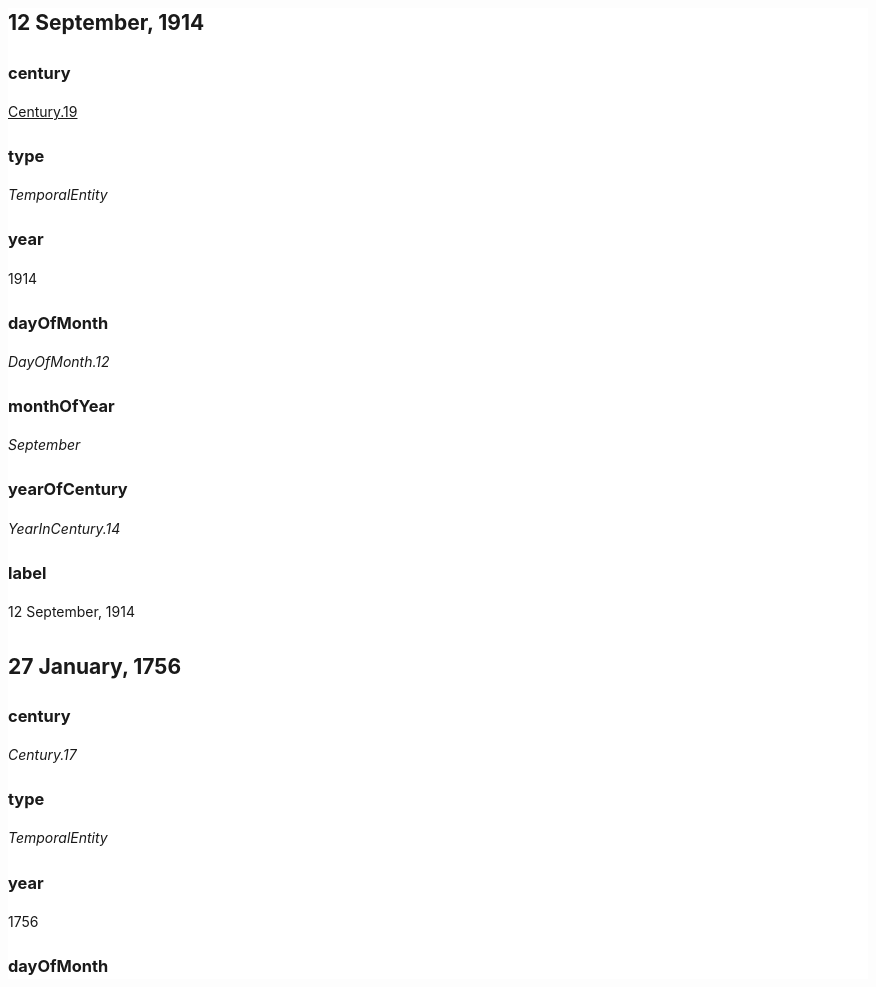 ## 12 September, 1914

### century


[Century.19](#Century.19)

### type


*TemporalEntity*

### year


1914

### dayOfMonth


*DayOfMonth.12*

### monthOfYear


*September*

### yearOfCentury


*YearInCentury.14*

### label


12 September, 1914

## 27 January, 1756

### century


*Century.17*

### type


*TemporalEntity*

### year


1756

### dayOfMonth
